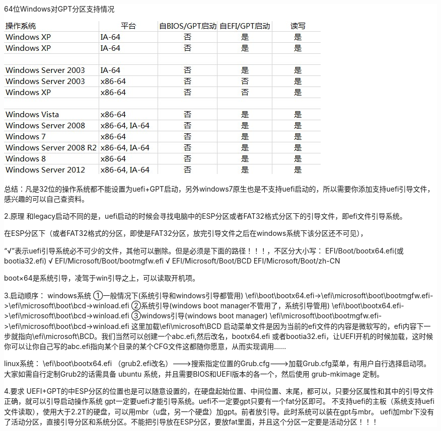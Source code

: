 64位Windows对GPT分区支持情况

![](ubuntu实体机安装及其基础知识/0fd49965b80ee18877fd596a13119691.png)

总结：凡是32位的操作系统都不能设置为uefi+GPT启动，另外windows7原生也是不支持uefi启动的，所以需要你添加支持uefi引导文件，感兴趣的可以自己查资料。

2.原理
和legacy启动不同的是，uefi启动的时候会寻找电脑中的ESP分区或者FAT32格式分区下的引导文件，即efi文件引导系统。

在ESP分区下（或者FAT32格式的分区，即使是FAT32分区，放完引导文件之后在windows系统下该分区还不可见），

“√”表示uefi引导系统必不可少的文件，其他可以删除。但是必须是下面的路径！！！，不区分大小写：
    EFI/Boot/bootx64.efi(或bootia32.efi)
√ EFI/Microsoft/Boot/bootmgfw.efi
√ EFI/Microsoft/Boot/BCD
   EFI/Microsoft/Boot/zh-CN

boot×64是系统引导，凌驾于win引导之上，可以读取开机项。

3.启动顺序：
windows系统
①一般情况下(系统引导和windows引导都管用)
\efi\boot\bootx64.efi->\efi\microsoft\boot\bootmgfw.efi->\efi\microsoft\boot\bcd->winload.efi
②系统引导(windows boot manager不管用了，系统引导管用)
\efi\boot\bootx64.efi->\efi\microsoft\boot\bcd->winload.efi
③windows引导(windows boot manager) 
\efi\microsoft\boot\bootmgfw.efi->\efi\microsoft\boot\bcd->winload.efi
这里加载\efi\microsoft\BCD 启动菜单文件是因为当前的efi文件的内容是微软写的，efi内容下一步就指向\efi\microsoft\BCD。我们当然可以创建一个abc.efi,然后改名，bootx64.efi 或者bootia32.efi，让UEFI开机的时候加载，这时候你可以让你自己写的abc.efi指向某个目录的某个CFG文件这都随你愿意，从而实现调用......

linux系统：
\efi\boot\bootx64.efi （grub2.efi改名）--->搜索指定位置的Grub.cfg--->加载Grub.cfg菜单，有用户自行选择启动项。
大家如需自行定制Grub2的话需具备 ubuntu 系统，并且需要BIOS和UEFI版本的各一个，然后使用 grub-mkimage 定制。

4.要求
UEFI+GPT的中ESP分区的位置也是可以随意设置的，在硬盘起始位置、中间位置、末尾，都可以，只要分区属性和其中的引导文件正确，就可以引导启动操作系统 
gpt一定要uefi才能引导系统。uefi不一定要gpt只要有一个fat分区即可。
不支持uefi的主板（系统支持uefi文件读取），使用大于2.2T的硬盘，可以用mbr（u盘，另一个硬盘）加gpt。前者放引导。此时系统可以装在gpt与mbr。
uefi加mbr下没有了活动分区，直接引导分区和系统分区。不能把引导放在ESP分区，要放fat里面，并且这个分区一定要是活动分区！！！
